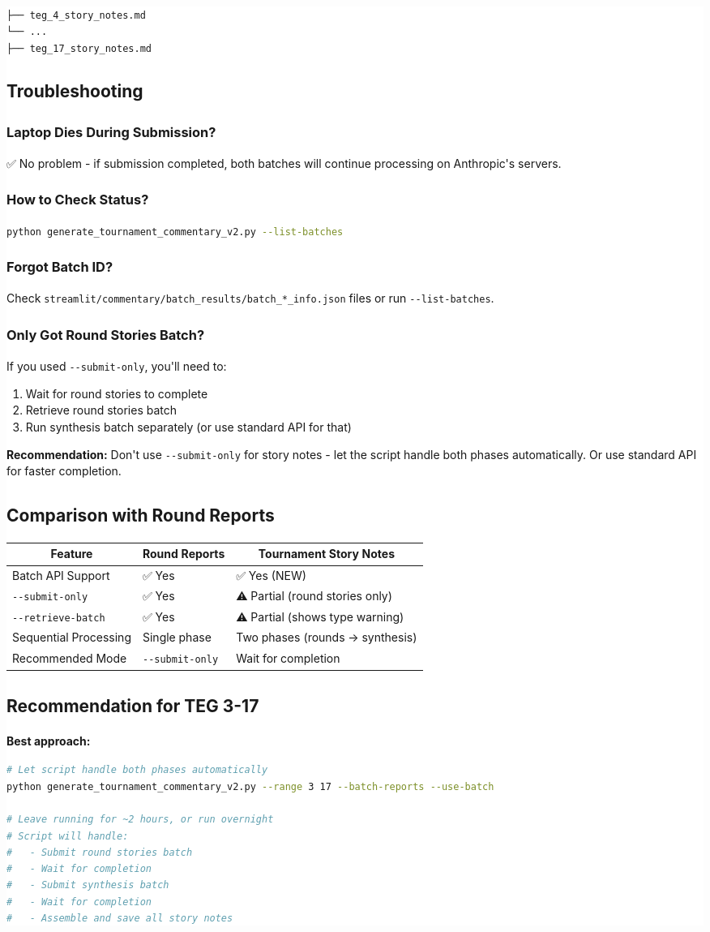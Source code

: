 ```
├── teg_4_story_notes.md
└── ...
├── teg_17_story_notes.md
```

## Troubleshooting

### Laptop Dies During Submission?
✅ No problem - if submission completed, both batches will continue processing on Anthropic's servers.

### How to Check Status?
```bash
python generate_tournament_commentary_v2.py --list-batches
```

### Forgot Batch ID?
Check `streamlit/commentary/batch_results/batch_*_info.json` files or run `--list-batches`.

### Only Got Round Stories Batch?
If you used `--submit-only`, you'll need to:
1. Wait for round stories to complete
2. Retrieve round stories batch
3. Run synthesis batch separately (or use standard API for that)

**Recommendation:** Don't use `--submit-only` for story notes - let the script handle both phases automatically. Or use standard API for faster completion.

## Comparison with Round Reports

| Feature | Round Reports | Tournament Story Notes |
|---------|---------------|------------------------|
| Batch API Support | ✅ Yes | ✅ Yes (NEW) |
| `--submit-only` | ✅ Yes | ⚠️ Partial (round stories only) |
| `--retrieve-batch` | ✅ Yes | ⚠️ Partial (shows type warning) |
| Sequential Processing | Single phase | Two phases (rounds → synthesis) |
| Recommended Mode | `--submit-only` | Wait for completion |

## Recommendation for TEG 3-17

**Best approach:**
```bash
# Let script handle both phases automatically
python generate_tournament_commentary_v2.py --range 3 17 --batch-reports --use-batch

# Leave running for ~2 hours, or run overnight
# Script will handle:
#   - Submit round stories batch
#   - Wait for completion
#   - Submit synthesis batch
#   - Wait for completion
#   - Assemble and save all story notes
```
